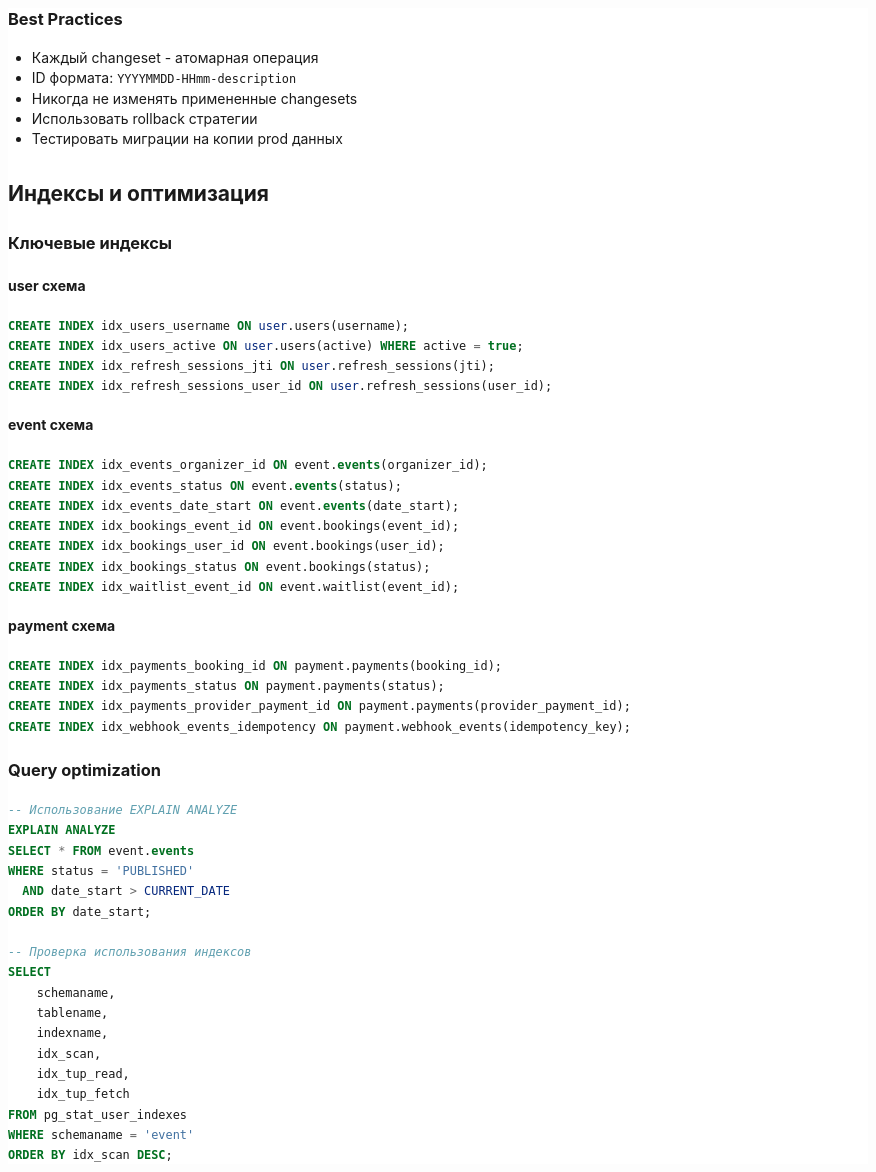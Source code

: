 ### Best Practices

- Каждый changeset - атомарная операция
- ID формата: `YYYYMMDD-HHmm-description`
- Никогда не изменять примененные changesets
- Использовать rollback стратегии
- Тестировать миграции на копии prod данных

## Индексы и оптимизация

### Ключевые индексы

#### user схема
```sql
CREATE INDEX idx_users_username ON user.users(username);
CREATE INDEX idx_users_active ON user.users(active) WHERE active = true;
CREATE INDEX idx_refresh_sessions_jti ON user.refresh_sessions(jti);
CREATE INDEX idx_refresh_sessions_user_id ON user.refresh_sessions(user_id);
```

#### event схема
```sql
CREATE INDEX idx_events_organizer_id ON event.events(organizer_id);
CREATE INDEX idx_events_status ON event.events(status);
CREATE INDEX idx_events_date_start ON event.events(date_start);
CREATE INDEX idx_bookings_event_id ON event.bookings(event_id);
CREATE INDEX idx_bookings_user_id ON event.bookings(user_id);
CREATE INDEX idx_bookings_status ON event.bookings(status);
CREATE INDEX idx_waitlist_event_id ON event.waitlist(event_id);
```

#### payment схема
```sql
CREATE INDEX idx_payments_booking_id ON payment.payments(booking_id);
CREATE INDEX idx_payments_status ON payment.payments(status);
CREATE INDEX idx_payments_provider_payment_id ON payment.payments(provider_payment_id);
CREATE INDEX idx_webhook_events_idempotency ON payment.webhook_events(idempotency_key);
```

### Query optimization

```sql
-- Использование EXPLAIN ANALYZE
EXPLAIN ANALYZE 
SELECT * FROM event.events 
WHERE status = 'PUBLISHED' 
  AND date_start > CURRENT_DATE
ORDER BY date_start;

-- Проверка использования индексов
SELECT 
    schemaname,
    tablename,
    indexname,
    idx_scan,
    idx_tup_read,
    idx_tup_fetch
FROM pg_stat_user_indexes
WHERE schemaname = 'event'
ORDER BY idx_scan DESC;
```
